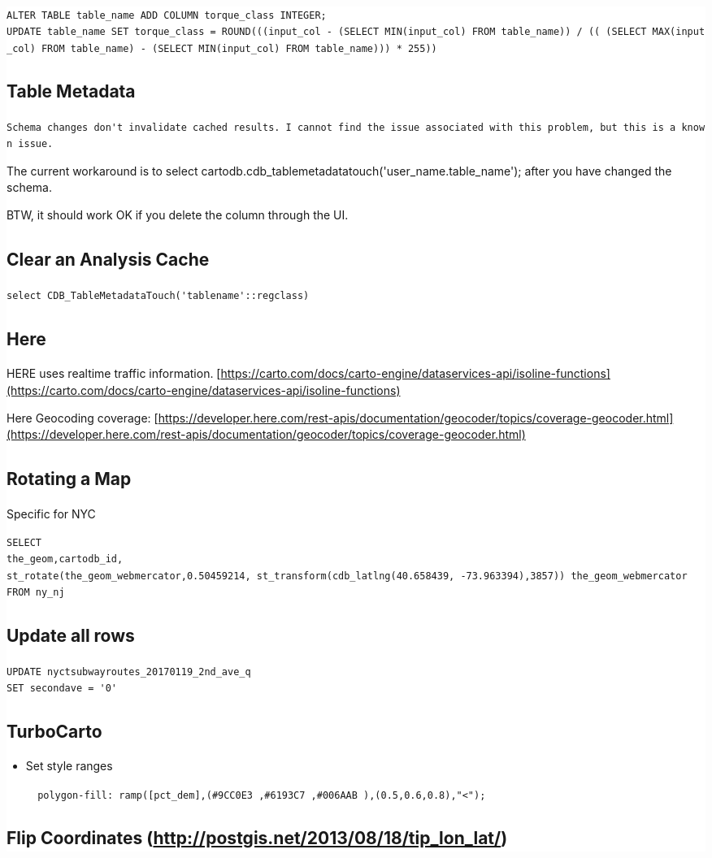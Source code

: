 	ALTER TABLE table_name ADD COLUMN torque_class INTEGER;
	UPDATE table_name SET torque_class = ROUND(((input_col - (SELECT MIN(input_col) FROM table_name)) / (( (SELECT MAX(input_col) FROM table_name) - (SELECT MIN(input_col) FROM table_name))) * 255))
	
## Table Metadata	
	
	Schema changes don't invalidate cached results. I cannot find the issue associated with this problem, but this is a known issue.

The current workaround is to select cartodb.cdb_tablemetadatatouch('user_name.table_name'); after you have changed the schema.

BTW, it should work OK if you delete the column through the UI.

## Clear an Analysis Cache

	select CDB_TableMetadataTouch('tablename'::regclass)
	
	
## Here 

HERE uses realtime traffic information. 
[https://carto.com/docs/carto-engine/dataservices-api/isoline-functions](https://carto.com/docs/carto-engine/dataservices-api/isoline-functions)

Here Geocoding coverage:
[https://developer.here.com/rest-apis/documentation/geocoder/topics/coverage-geocoder.html](https://developer.here.com/rest-apis/documentation/geocoder/topics/coverage-geocoder.html)
	
## Rotating a Map
Specific for NYC

	SELECT 
	the_geom,cartodb_id, 
	st_rotate(the_geom_webmercator,0.50459214, st_transform(cdb_latlng(40.658439, -73.963394),3857)) the_geom_webmercator
	FROM ny_nj 


## Update all rows

	UPDATE nyctsubwayroutes_20170119_2nd_ave_q
	SET secondave = '0'


## TurboCarto

* Set style ranges
	
		polygon-fill: ramp([pct_dem],(#9CC0E3 ,#6193C7 ,#006AAB ),(0.5,0.6,0.8),"<");
		
## Flip Coordinates (http://postgis.net/2013/08/18/tip_lon_lat/)
